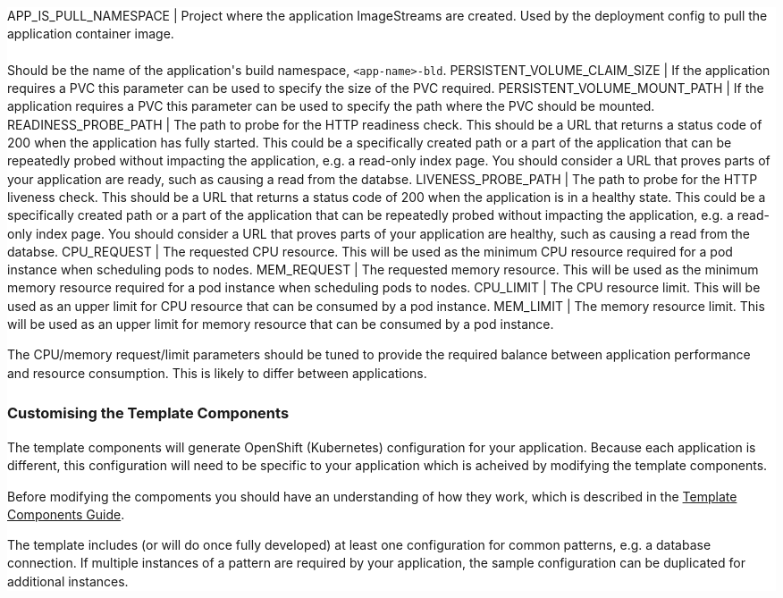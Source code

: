 APP_IS_PULL_NAMESPACE | Project where the application ImageStreams are created. Used by the deployment config to pull the application container image.<br><br>Should be the name of the application's build namespace, `<app-name>-bld`.
PERSISTENT_VOLUME_CLAIM_SIZE | If the application requires a PVC this parameter can be used to specify the size of the PVC required.
PERSISTENT_VOLUME_MOUNT_PATH | If the application requires a PVC this parameter can be used to specify the path where the PVC should be mounted.
READINESS_PROBE_PATH | The path to probe for the HTTP readiness check. This should be a URL that returns a status code of 200 when the application has fully started. This could be a specifically created path or a part of the application that can be repeatedly probed without impacting the application, e.g. a read-only index page. You should consider a URL that proves parts of your application are ready, such as causing a read from the databse.
LIVENESS_PROBE_PATH | The path to probe for the HTTP liveness check. This should be a URL that returns a status code of 200 when the application is in a healthy state. This could be a specifically created path or a part of the application that can be repeatedly probed without impacting the application, e.g. a read-only index page. You should consider a URL that proves parts of your application are healthy, such as causing a read from the databse.
CPU_REQUEST | The requested CPU resource. This will be used as the minimum CPU resource required for a pod instance when scheduling pods to nodes.
MEM_REQUEST | The requested memory resource. This will be used as the minimum memory resource required for a pod instance when scheduling pods to nodes.
CPU_LIMIT | The CPU resource limit. This will be used as an upper limit for CPU resource that can be consumed by a pod instance.
MEM_LIMIT | The memory resource limit. This will be used as an upper limit for memory resource that can be consumed by a pod instance.

The CPU/memory request/limit parameters should be tuned to provide the required balance between application performance and resource consumption. This is likely to differ between applications.

### Customising the Template Components

The template components will generate OpenShift (Kubernetes) configuration for your application. Because each application is different, this configuration will need to be specific to your application which is acheived by modifying the template components.

Before modifying the compoments you should have an understanding of how they work, which is described in the [Template Components Guide](template-components-guide.md).

The template includes (or will do once fully developed) at least one configuration for common patterns, e.g. a database connection. If multiple instances of a pattern are required by your application, the sample configuration can be duplicated for additional instances.
